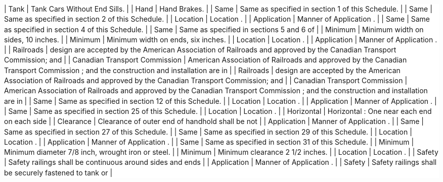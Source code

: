 | Tank                          | Tank  Cars Without End Sills.                                                                                                      |
| Hand                          | Hand  Brakes.                                                                                                                      |
| Same                          | Same  as specified in section 1 of this Schedule.                                                                                  |
| Same                          | Same  as specified in section 2 of this Schedule.                                                                                  |
| Location                      | Location .                                                                                                                         |
| Application                   | Manner of  Application .                                                                                                           |
| Same                          | Same  as specified in section 4 of this Schedule.                                                                                  |
| Same                          | Same as specified in sections 5 and 6 of                                                                                           |
| Minimum                       | Minimum  width on sides, 10 inches.                                                                                                |
| Minimum                       | Minimum  width on ends, six inches.                                                                                                |
| Location                      | Location .                                                                                                                         |
| Application                   | Manner of  Application .                                                                                                           |
| Railroads                     | design are accepted by the American Association of Railroads and approved by the Canadian Transport Commission; and                |
| Canadian Transport Commission | American Association of Railroads and approved by the Canadian Transport Commission ; and the construction and installation are in |
| Railroads                     | design are accepted by the American Association of Railroads and approved by the Canadian Transport Commission; and                |
| Canadian Transport Commission | American Association of Railroads and approved by the Canadian Transport Commission ; and the construction and installation are in |
| Same                          | Same  as specified in section 12 of this Schedule.                                                                                 |
| Location                      | Location .                                                                                                                         |
| Application                   | Manner of  Application .                                                                                                           |
| Same                          | Same  as specified in section 25 of this Schedule.                                                                                 |
| Location                      | Location .                                                                                                                         |
| Horizontal                    | Horizontal : One near each end on each side                                                                                        |
| Clearance                     | Clearance of outer end of handhold shall be not                                                                                    |
| Application                   | Manner of  Application .                                                                                                           |
| Same                          | Same  as specified in section 27 of this Schedule.                                                                                 |
| Same                          | Same  as specified in section 29 of this Schedule.                                                                                 |
| Location                      | Location .                                                                                                                         |
| Application                   | Manner of  Application .                                                                                                           |
| Same                          | Same  as specified in section 31 of this Schedule.                                                                                 |
| Minimum                       | Minimum  diameter 7/8 inch, wrought iron or steel.                                                                                 |
| Minimum                       | Minimum  clearance 2 1/2 inches.                                                                                                   |
| Location                      | Location .                                                                                                                         |
| Safety                        | Safety railings shall be continuous around sides and ends                                                                          |
| Application                   | Manner of  Application .                                                                                                           |
| Safety                        | Safety railings shall be securely fastened to tank or                                                                              |
